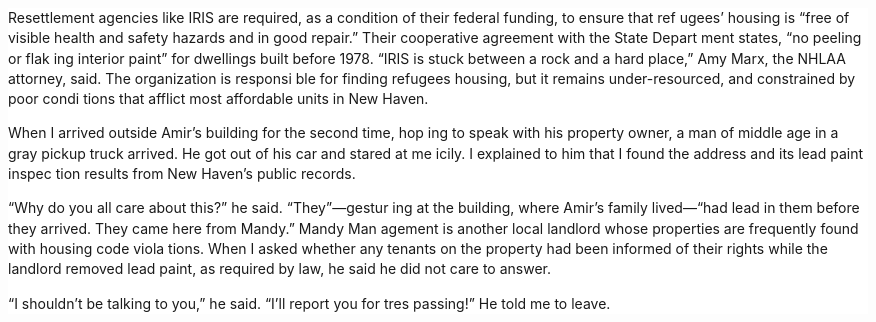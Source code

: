 
Resettlement agencies like IRIS 
are required, as a condition of their 
federal funding, to ensure that ref­
ugees’ housing is “free of visible 
health and safety hazards and in 
good repair.” Their cooperative 
agreement with the State Depart­
ment states, “no peeling or flak­
ing interior paint” for dwellings 
built before 1978. “IRIS is stuck 
between a rock and a hard place,” 
Amy Marx, the NHLAA attorney, 
said. The organization is responsi­
ble for finding refugees housing, 
but it remains under-resourced, 
and constrained by poor condi­
tions that afflict most affordable 
units in New Haven. 


When I arrived outside Amir’s 
building for the second time, hop­
ing to speak with his property 
owner, a man of middle age in a 
gray pickup truck arrived. He got 
out of his car and stared at me icily. 
I explained to him that I found the 
address and its lead paint inspec­
tion results from New Haven’s 
public records.  


“Why do you all care about 
this?” he said. “They”—gestur­
ing at the building, where Amir’s 
family lived—“had lead in them 
before they arrived. They came 
here from Mandy.” Mandy Man­
agement is another local landlord 
whose properties are frequently 
found with housing code viola­
tions. When I asked whether any 
tenants on the property had been 
informed of their rights while the 
landlord removed lead paint, as 
required by law, he said he did not 
care to answer.


“I shouldn’t be talking to you,” 
he said. “I’ll report you for tres­
passing!” He told me to leave.

